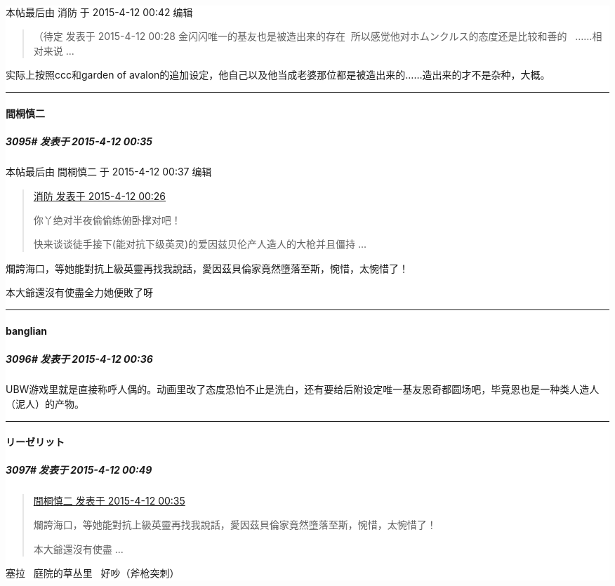 

 本帖最后由 消防 于 2015-4-12 00:42 编辑 
<blockquote>（待定 发表于 2015-4-12 00:28
金闪闪唯一的基友也是被造出来的存在  所以感觉他对ホムンクルス的态度还是比较和善的   ……相对来说 ...</blockquote>

实际上按照ccc和garden of avalon的追加设定，他自己以及他当成老婆那位都是被造出来的……造出来的才不是杂种，大概。







*****

####  間桐慎二  
##### 3095#       发表于 2015-4-12 00:35



 本帖最后由 間桐慎二 于 2015-4-12 00:37 编辑 
<blockquote><a href="httphttps://bbs.saraba1st.com/2b/forum.php?mod=redirect&amp;goto=findpost&amp;pid=28640392&amp;ptid=1062472" target="_blank">消防 发表于 2015-4-12 00:26</a>

你丫绝对半夜偷偷练俯卧撑对吧！

快来谈谈徒手接下(能对抗下级英灵)的爱因兹贝伦产人造人的大枪并且僵持 ...</blockquote>
爛誇海口，等她能對抗上級英靈再找我說話，愛因茲貝倫家竟然墮落至斯，惋惜，太惋惜了！

本大爺還沒有使盡全力她便敗了呀







*****

####  banglian  
##### 3096#       发表于 2015-4-12 00:36




UBW游戏里就是直接称呼人偶的。动画里改了态度恐怕不止是洗白，还有要给后附设定唯一基友恩奇都圆场吧，毕竟恩也是一种类人造人（泥人）的产物。







*****

####  リーゼリット  
##### 3097#       发表于 2015-4-12 00:49



<blockquote><a href="httphttps://bbs.saraba1st.com/2b/forum.php?mod=redirect&amp;goto=findpost&amp;pid=28640452&amp;ptid=1062472" target="_blank">間桐慎二 发表于 2015-4-12 00:35</a>

爛誇海口，等她能對抗上級英靈再找我說話，愛因茲貝倫家竟然墮落至斯，惋惜，太惋惜了！

本大爺還沒有使盡 ...</blockquote>
塞拉   庭院的草丛里   好吵（斧枪突刺）
